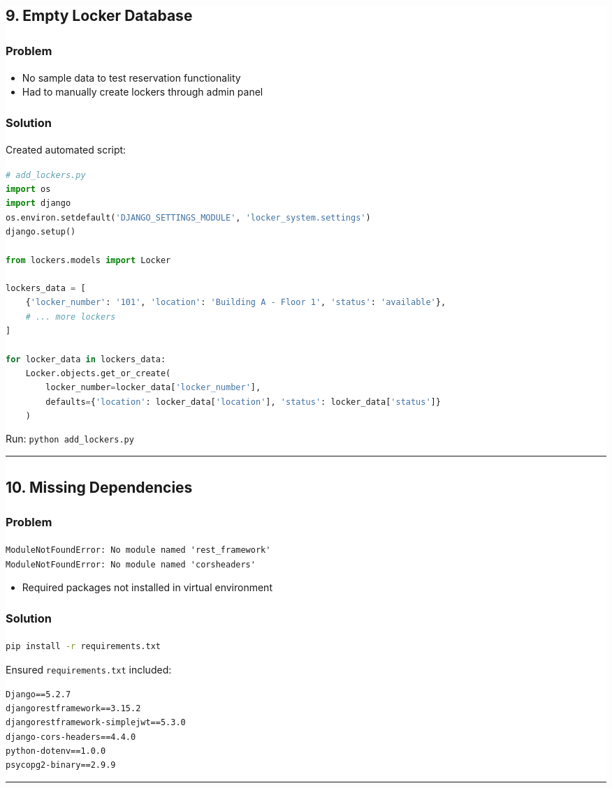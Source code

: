 
## 9. Empty Locker Database

### Problem
- No sample data to test reservation functionality
- Had to manually create lockers through admin panel

### Solution
Created automated script:
```python
# add_lockers.py
import os
import django
os.environ.setdefault('DJANGO_SETTINGS_MODULE', 'locker_system.settings')
django.setup()

from lockers.models import Locker

lockers_data = [
    {'locker_number': '101', 'location': 'Building A - Floor 1', 'status': 'available'},
    # ... more lockers
]

for locker_data in lockers_data:
    Locker.objects.get_or_create(
        locker_number=locker_data['locker_number'],
        defaults={'location': locker_data['location'], 'status': locker_data['status']}
    )
```
Run: `python add_lockers.py`

---

## 10. Missing Dependencies

### Problem
```
ModuleNotFoundError: No module named 'rest_framework'
ModuleNotFoundError: No module named 'corsheaders'
```
- Required packages not installed in virtual environment

### Solution
```bash
pip install -r requirements.txt
```

Ensured `requirements.txt` included:
```
Django==5.2.7
djangorestframework==3.15.2
djangorestframework-simplejwt==5.3.0
django-cors-headers==4.4.0
python-dotenv==1.0.0
psycopg2-binary==2.9.9
```

---